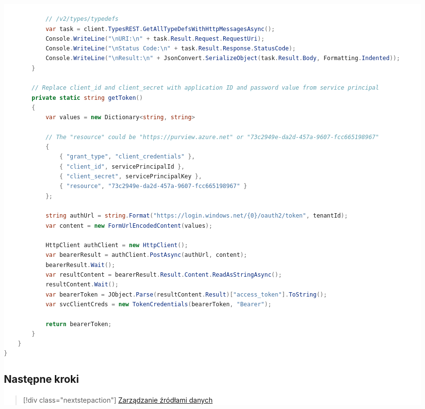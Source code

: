 ```csharp

            // /v2/types/typedefs
            var task = client.TypesREST.GetAllTypeDefsWithHttpMessagesAsync();
            Console.WriteLine("\nURI:\n" + task.Result.Request.RequestUri);
            Console.WriteLine("\nStatus Code:\n" + task.Result.Response.StatusCode);
            Console.WriteLine("\nResult:\n" + JsonConvert.SerializeObject(task.Result.Body, Formatting.Indented));
        }

        // Replace client_id and client_secret with application ID and password value from service principal
        private static string getToken()
        {
            var values = new Dictionary<string, string>

            // The "resource" could be "https://purview.azure.net" or "73c2949e-da2d-457a-9607-fcc665198967"
            {
                { "grant_type", "client_credentials" },
                { "client_id", servicePrincipalId },
                { "client_secret", servicePrincipalKey },
                { "resource", "73c2949e-da2d-457a-9607-fcc665198967" }
            };

            string authUrl = string.Format("https://login.windows.net/{0}/oauth2/token", tenantId);
            var content = new FormUrlEncodedContent(values);

            HttpClient authClient = new HttpClient();
            var bearerResult = authClient.PostAsync(authUrl, content);
            bearerResult.Wait();
            var resultContent = bearerResult.Result.Content.ReadAsStringAsync();
            resultContent.Wait();
            var bearerToken = JObject.Parse(resultContent.Result)["access_token"].ToString();
            var svcClientCreds = new TokenCredentials(bearerToken, "Bearer");

            return bearerToken;
        }
    }
}
```

## <a name="next-steps"></a>Następne kroki

> [!div class="nextstepaction"]
> [Zarządzanie źródłami danych](manage-data-sources.md)
